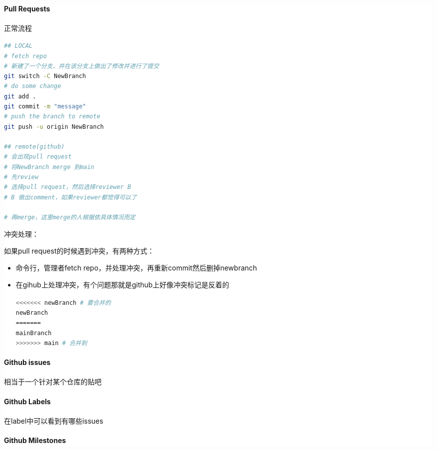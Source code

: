 

#### Pull Requests

正常流程

```bash
## LOCAL
# fetch repo
# 新建了一个分支，并在该分支上做出了修改并进行了提交
git switch -C NewBranch
# do some change
git add .
git commit -m "message"
# push the branch to remote
git push -u origin NewBranch

## remote(github)
# 会出现pull request
# 将NewBranch merge 到main
# 先review
# 选择pull request，然后选择reviewer B
# B 做出comment，如果reviewer都觉得可以了

# 再merge，这里merge的人根据依具体情况而定
```

冲突处理：

如果pull request的时候遇到冲突，有两种方式：

+ 命令行，管理者fetch repo，并处理冲突，再重新commit然后删掉newbranch

+ 在gihub上处理冲突，有个问题那就是github上好像冲突标记是反着的

  ```bash
  <<<<<<< newBranch # 要合并的
  newBranch
  =======
  mainBranch
  >>>>>>> main # 合并到
  ```

  



#### Github issues

相当于一个针对某个仓库的贴吧



#### Github Labels

在label中可以看到有哪些issues



#### Github Milestones
